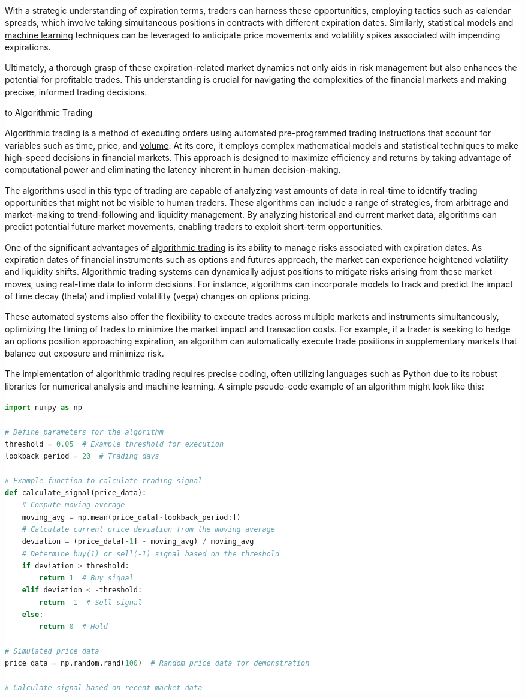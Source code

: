 With a strategic understanding of expiration terms, traders can harness these opportunities, employing tactics such as calendar spreads, which involve taking simultaneous positions in contracts with different expiration dates. Similarly, statistical models and [machine learning](/wiki/machine-learning) techniques can be leveraged to anticipate price movements and volatility spikes associated with impending expirations.

Ultimately, a thorough grasp of these expiration-related market dynamics not only aids in risk management but also enhances the potential for profitable trades. This understanding is crucial for navigating the complexities of the financial markets and making precise, informed trading decisions.

 to Algorithmic Trading

Algorithmic trading is a method of executing orders using automated pre-programmed trading instructions that account for variables such as time, price, and [volume](/wiki/volume-trading-strategy). At its core, it employs complex mathematical models and statistical techniques to make high-speed decisions in financial markets. This approach is designed to maximize efficiency and returns by taking advantage of computational power and eliminating the latency inherent in human decision-making.

The algorithms used in this type of trading are capable of analyzing vast amounts of data in real-time to identify trading opportunities that might not be visible to human traders. These algorithms can include a range of strategies, from arbitrage and market-making to trend-following and liquidity management. By analyzing historical and current market data, algorithms can predict potential future market movements, enabling traders to exploit short-term opportunities.

One of the significant advantages of [algorithmic trading](/wiki/algorithmic-trading) is its ability to manage risks associated with expiration dates. As expiration dates of financial instruments such as options and futures approach, the market can experience heightened volatility and liquidity shifts. Algorithmic trading systems can dynamically adjust positions to mitigate risks arising from these market moves, using real-time data to inform decisions. For instance, algorithms can incorporate models to track and predict the impact of time decay (theta) and implied volatility (vega) changes on options pricing.

These automated systems also offer the flexibility to execute trades across multiple markets and instruments simultaneously, optimizing the timing of trades to minimize the market impact and transaction costs. For example, if a trader is seeking to hedge an options position approaching expiration, an algorithm can automatically execute trade positions in supplementary markets that balance out exposure and minimize risk.

The implementation of algorithmic trading requires precise coding, often utilizing languages such as Python due to its robust libraries for numerical analysis and machine learning. A simple pseudo-code example of an algorithm might look like this:

```python
import numpy as np

# Define parameters for the algorithm
threshold = 0.05  # Example threshold for execution
lookback_period = 20  # Trading days

# Example function to calculate trading signal
def calculate_signal(price_data):
    # Compute moving average
    moving_avg = np.mean(price_data[-lookback_period:])
    # Calculate current price deviation from the moving average
    deviation = (price_data[-1] - moving_avg) / moving_avg
    # Determine buy(1) or sell(-1) signal based on the threshold
    if deviation > threshold:
        return 1  # Buy signal
    elif deviation < -threshold:
        return -1  # Sell signal
    else:
        return 0  # Hold

# Simulated price data
price_data = np.random.rand(100)  # Random price data for demonstration

# Calculate signal based on recent market data
```